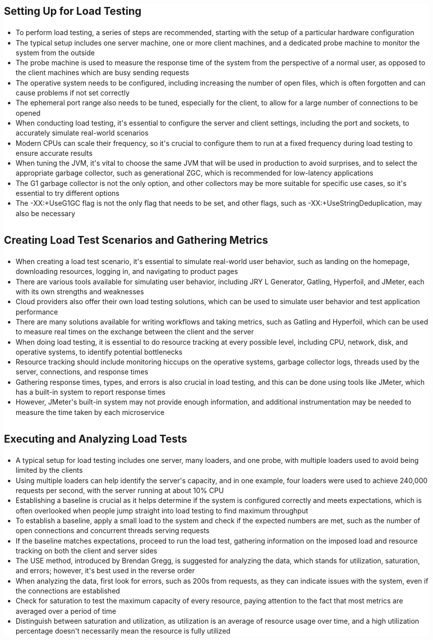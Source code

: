 ## Setting Up for Load Testing
- To perform load testing, a series of steps are recommended, starting with the setup of a particular hardware configuration
- The typical setup includes one server machine, one or more client machines, and a dedicated probe machine to monitor the system from the outside
- The probe machine is used to measure the response time of the system from the perspective of a normal user, as opposed to the client machines which are busy sending requests
- The operative system needs to be configured, including increasing the number of open files, which is often forgotten and can cause problems if not set correctly
- The ephemeral port range also needs to be tuned, especially for the client, to allow for a large number of connections to be opened
- When conducting load testing, it's essential to configure the server and client settings, including the port and sockets, to accurately simulate real-world scenarios
- Modern CPUs can scale their frequency, so it's crucial to configure them to run at a fixed frequency during load testing to ensure accurate results
- When tuning the JVM, it's vital to choose the same JVM that will be used in production to avoid surprises, and to select the appropriate garbage collector, such as generational ZGC, which is recommended for low-latency applications
- The G1 garbage collector is not the only option, and other collectors may be more suitable for specific use cases, so it's essential to try different options
- The -XX:+UseG1GC flag is not the only flag that needs to be set, and other flags, such as -XX:+UseStringDeduplication, may also be necessary

## Creating Load Test Scenarios and Gathering Metrics
- When creating a load test scenario, it's essential to simulate real-world user behavior, such as landing on the homepage, downloading resources, logging in, and navigating to product pages
- There are various tools available for simulating user behavior, including JRY L Generator, Gatling, Hyperfoil, and JMeter, each with its own strengths and weaknesses
- Cloud providers also offer their own load testing solutions, which can be used to simulate user behavior and test application performance
- There are many solutions available for writing workflows and taking metrics, such as Gatling and Hyperfoil, which can be used to measure real times on the exchange between the client and the server
- When doing load testing, it is essential to do resource tracking at every possible level, including CPU, network, disk, and operative systems, to identify potential bottlenecks
- Resource tracking should include monitoring hiccups on the operative systems, garbage collector logs, threads used by the server, connections, and response times
- Gathering response times, types, and errors is also crucial in load testing, and this can be done using tools like JMeter, which has a built-in system to report response times
- However, JMeter's built-in system may not provide enough information, and additional instrumentation may be needed to measure the time taken by each microservice

## Executing and Analyzing Load Tests
- A typical setup for load testing includes one server, many loaders, and one probe, with multiple loaders used to avoid being limited by the clients
- Using multiple loaders can help identify the server's capacity, and in one example, four loaders were used to achieve 240,000 requests per second, with the server running at about 10% CPU
- Establishing a baseline is crucial as it helps determine if the system is configured correctly and meets expectations, which is often overlooked when people jump straight into load testing to find maximum throughput
- To establish a baseline, apply a small load to the system and check if the expected numbers are met, such as the number of open connections and concurrent threads serving requests
- If the baseline matches expectations, proceed to run the load test, gathering information on the imposed load and resource tracking on both the client and server sides
- The USE method, introduced by Brendan Gregg, is suggested for analyzing the data, which stands for utilization, saturation, and errors; however, it's best used in the reverse order
- When analyzing the data, first look for errors, such as 200s from requests, as they can indicate issues with the system, even if the connections are established
- Check for saturation to test the maximum capacity of every resource, paying attention to the fact that most metrics are averaged over a period of time
- Distinguish between saturation and utilization, as utilization is an average of resource usage over time, and a high utilization percentage doesn't necessarily mean the resource is fully utilized